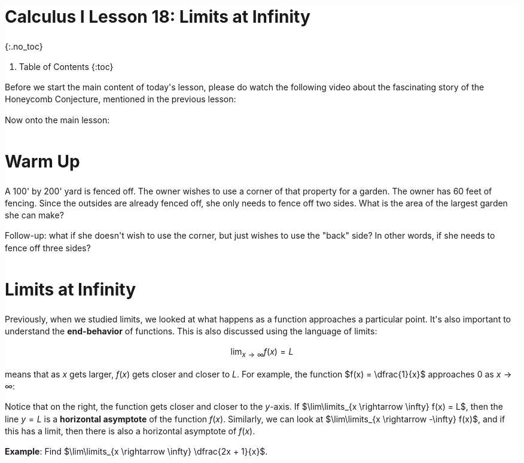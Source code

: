 # Calculus I Lesson 18: Limits at Infinity
{:.no_toc}

1. Table of Contents
{:toc}

Before we start the main content of today's lesson, please do watch the following video about the fascinating story of the Honeycomb Conjecture, mentioned in the previous lesson:

<div class="youtube-container">
<iframe src="https://www.youtube.com/embed/kxDEcODUEP0" frameborder="0" allow="accelerometer; autoplay; clipboard-write; encrypted-media; gyroscope; picture-in-picture" allowfullscreen></iframe>
</div>

Now onto the main lesson:

# Warm Up

A 100' by 200' yard is fenced off. The owner wishes to use a corner of that property for a garden. The owner has 60 feet of fencing. Since the outsides are already fenced off, she only needs to fence off two sides. What is the area of the largest garden she can make?

Follow-up: what if she doesn't wish to use the corner, but just wishes to use the "back" side? In other words, if she needs to fence off three sides?

# Limits at Infinity

<div class="youtube-container">
  <iframe src="https://www.youtube.com/embed/akLxk16USSw" frameborder="0" allow="accelerometer; autoplay; clipboard-write; encrypted-media; gyroscope; picture-in-picture" allowfullscreen></iframe>
</div>

Previously, when we studied limits, we looked at what happens as a function approaches a particular point. It's also important to understand the **end-behavior** of functions. This is also discussed using the language of limits:

$$\lim_{x \rightarrow \infty} f(x) = L$$

means that as $x$ gets larger, $f(x)$ gets closer and closer to $L$. For example, the function $f(x) = \dfrac{1}{x}$ approaches $0$ as $x \rightarrow \infty$:

<div class="desmos-container">
    <iframe src="https://www.desmos.com/calculator/jhjv7cc8mh?embed"  style="border: 1px solid #ccc" frameborder=0></iframe>
</div>

Notice that on the right, the function gets closer and closer to the $y$-axis. If $\lim\limits_{x \rightarrow \infty} f(x) = L$, then the line $y = L$ is a **horizontal asymptote** of the function $f(x)$. Similarly, we can look at $\lim\limits_{x \rightarrow -\infty} f(x)$, and if this has a limit, then there is also a horizontal asymptote of $f(x)$.

**Example**: Find $\lim\limits_{x \rightarrow \infty} \dfrac{2x + 1}{x}$.
